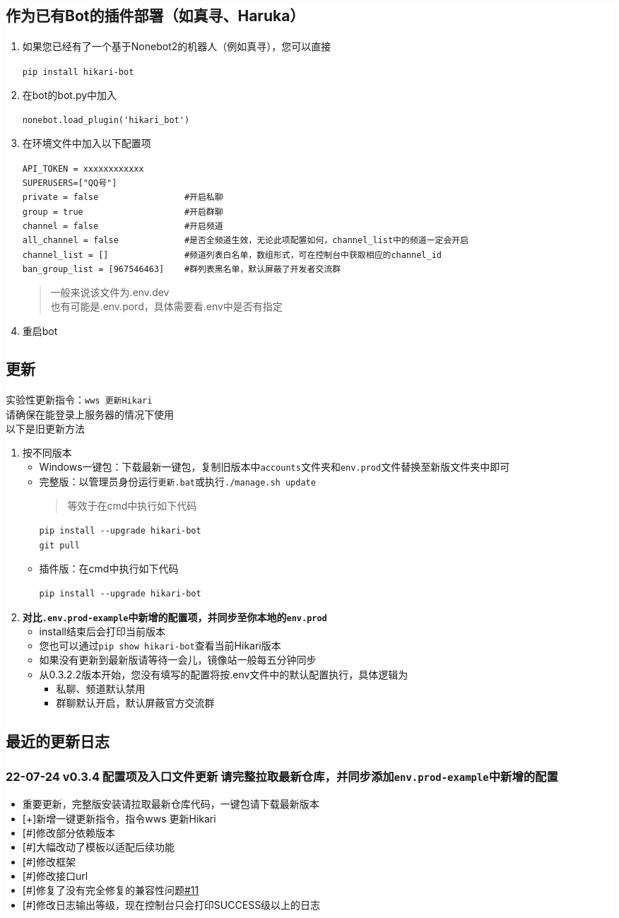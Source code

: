 
## 作为已有Bot的插件部署（如真寻、Haruka）
1. 如果您已经有了一个基于Nonebot2的机器人（例如真寻），您可以直接
    ```
    pip install hikari-bot
    ```
2. 在bot的bot.py中加入
    ```
    nonebot.load_plugin('hikari_bot')
    ```
3. 在环境文件中加入以下配置项
    ```
    API_TOKEN = xxxxxxxxxxxx
    SUPERUSERS=["QQ号"]
    private = false                 #开启私聊
    group = true                    #开启群聊
    channel = false                 #开启频道
    all_channel = false             #是否全频道生效，无论此项配置如何，channel_list中的频道一定会开启
    channel_list = []               #频道列表白名单，数组形式，可在控制台中获取相应的channel_id
    ban_group_list = [967546463]    #群列表黑名单，默认屏蔽了开发者交流群
    ```
    >一般来说该文件为.env.dev  
    >也有可能是.env.pord，具体需要看.env中是否有指定
4.   重启bot

## 更新
实验性更新指令：`wws 更新Hikari`  
请确保在能登录上服务器的情况下使用  
以下是旧更新方法
1. 按不同版本
   - Windows一键包：下载最新一键包，复制旧版本中`accounts`文件夹和`env.prod`文件替换至新版文件夹中即可
   - 完整版：以管理员身份运行`更新.bat`或执行`./manage.sh update`
      >等效于在cmd中执行如下代码
      ```
      pip install --upgrade hikari-bot
      git pull
      ```
   - 插件版：在cmd中执行如下代码
      ```
      pip install --upgrade hikari-bot
      ```
2. **对比`.env.prod-example`中新增的配置项，并同步至你本地的`env.prod`**
    - install结束后会打印当前版本
    - 您也可以通过`pip show hikari-bot`查看当前Hikari版本
    - 如果没有更新到最新版请等待一会儿，镜像站一般每五分钟同步
    - 从0.3.2.2版本开始，您没有填写的配置将按.env文件中的默认配置执行，具体逻辑为
      - 私聊、频道默认禁用
      - 群聊默认开启，默认屏蔽官方交流群

## 最近的更新日志
### 22-07-24    v0.3.4  **配置项及入口文件更新**  请完整拉取最新仓库，并同步添加`env.prod-example`中新增的配置 
- 重要更新，完整版安装请拉取最新仓库代码，一键包请下载最新版本
- [+]新增一键更新指令，指令wws 更新Hikari
- [#]修改部分依赖版本
- [#]大幅改动了模板以适配后续功能
- [#]修改框架
- [#]修改接口url
- [#]修复了没有完全修复的兼容性问题[#11](https://github.com/benx1n/HikariBot/issues/11) 
- [#]修改日志输出等级，现在控制台只会打印SUCCESS级以上的日志
